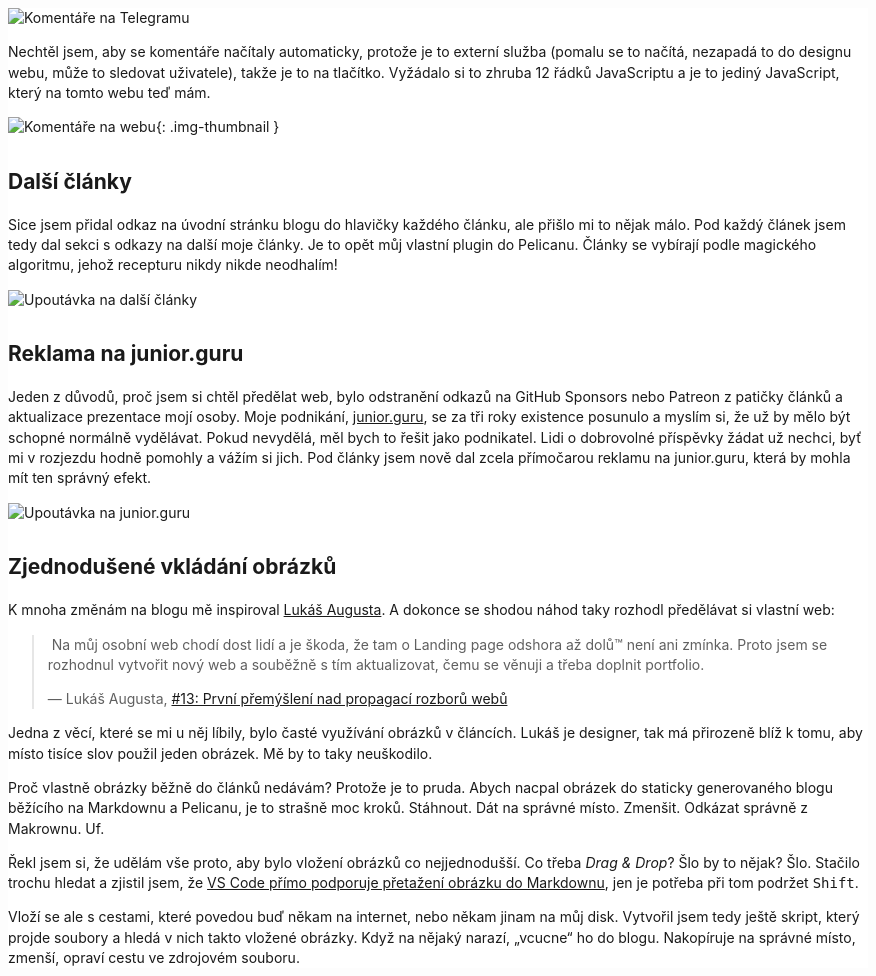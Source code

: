 ![Komentáře na Telegramu]({static}/images/screenshot-2022-12-01-at-22-31-15.png)

Nechtěl jsem, aby se komentáře načítaly automaticky, protože je to externí služba (pomalu se to načítá, nezapadá to do designu webu, může to sledovat uživatele), takže je to na tlačítko. Vyžádalo si to zhruba 12 řádků JavaScriptu a je to jediný JavaScript, který na tomto webu teď mám.

![Komentáře na webu]({static}/images/screenshot-2022-12-01-at-22-32-16.png){: .img-thumbnail }

## Další články

Sice jsem přidal odkaz na úvodní stránku blogu do hlavičky každého článku, ale přišlo mi to nějak málo. Pod každý článek jsem tedy dal sekci s odkazy na další moje články. Je to opět můj vlastní plugin do Pelicanu. Články se vybírají podle magického algoritmu, jehož recepturu nikdy nikde neodhalím!

![Upoutávka na další články]({static}/images/screenshot-2022-12-01-at-22-34-22.png)

## Reklama na junior.guru

Jeden z důvodů, proč jsem si chtěl předělat web, bylo odstranění odkazů na GitHub Sponsors nebo Patreon z patičky článků a aktualizace prezentace mojí osoby. Moje podnikání, [junior.guru](https://junior.guru/), se za tři roky existence posunulo a myslím si, že už by mělo být schopné normálně vydělávat. Pokud nevydělá, měl bych to řešit jako podnikatel. Lidi o dobrovolné příspěvky žádat už nechci, byť mi v rozjezdu hodně pomohly a vážím si jich. Pod články jsem nově dal zcela přímočarou reklamu na junior.guru, která by mohla mít ten správný efekt.

![Upoutávka na junior.guru]({static}/images/screenshot-2022-12-01-at-22-43-45.png)

## Zjednodušené vkládání obrázků

K mnoha změnám na blogu mě inspiroval [Lukáš Augusta](https://www.lukasaugusta.cz/tydenni-zurnal). A dokonce se shodou náhod taky rozhodl předělávat si vlastní web:

> Na můj osobní web chodí dost lidí a je škoda, že tam o Landing page odshora až dolů™ není ani zmínka. Proto jsem se rozhodnul vytvořit nový web a souběžně s tím aktualizovat, čemu se věnuji a třeba doplnit portfolio.
>
> — Lukáš Augusta, [#13: První přemýšlení nad propagací rozborů webů](https://www.lukasaugusta.cz/tydenni-zurnal/13-prvni-premysleni-nad-propagaci-rozboru-webu)


Jedna z věcí, které se mi u něj líbily, bylo časté využívání obrázků v článcích. Lukáš je designer, tak má přirozeně blíž k tomu, aby místo tisíce slov použil jeden obrázek. Mě by to taky neuškodilo.

Proč vlastně obrázky běžně do článků nedávám? Protože je to pruda. Abych nacpal obrázek do staticky generovaného blogu běžícího na Markdownu a Pelicanu, je to strašně moc kroků. Stáhnout. Dát na správné místo. Zmenšit. Odkázat správně z Makrownu. Uf.

Řekl jsem si, že udělám vše proto, aby bylo vložení obrázků co nejjednodušší. Co třeba _Drag & Drop_? Šlo by to nějak? Šlo. Stačilo trochu hledat a zjistil jsem, že [VS Code přímo podporuje přetažení obrázku do Markdownu](https://www.youtube.com/watch?v=gYoZ9QHM-uU), jen je potřeba při tom podržet <kbd>Shift</kbd>.

Vloží se ale s cestami, které povedou buď někam na internet, nebo někam jinam na můj disk. Vytvořil jsem tedy ještě skript, který projde soubory a hledá v nich takto vložené obrázky. Když na nějaký narazí, „vcucne“ ho do blogu. Nakopíruje na správné místo, zmenší, opraví cestu ve zdrojovém souboru.
